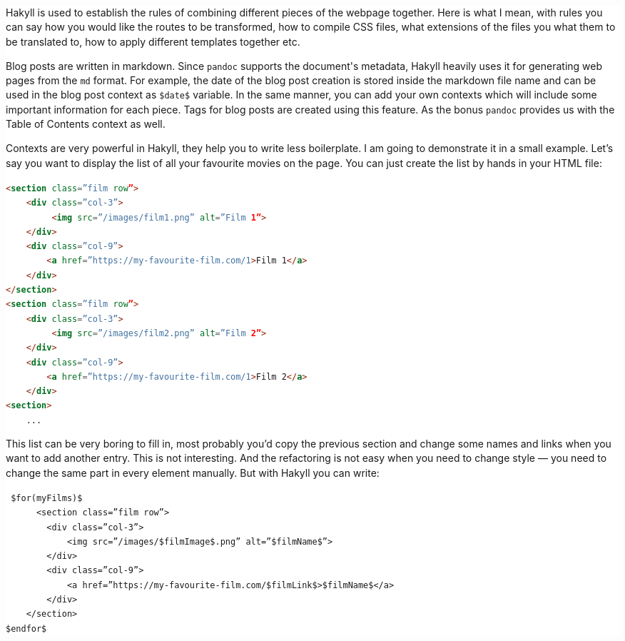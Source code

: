 Hakyll is used to establish the rules of combining different pieces of the webpage together. Here is what I mean, with rules you can say how you would like the routes to be transformed, how to compile CSS files, what extensions of the files you what them to be translated to, how to apply different templates together etc.

Blog posts are written in markdown. Since `pandoc` supports the document's metadata, Hakyll heavily uses it for generating web pages from the `md` format. For example, the date of the blog post creation is stored inside the markdown file name and can be used in the blog post context as `$date$` variable. In the same manner, you can add your own contexts which will include some important information for each piece. Tags for blog posts are created using this feature. As the bonus `pandoc` provides us with the Table of Contents context as well.

Contexts are very powerful in Hakyll, they help you to write less boilerplate. I am going to demonstrate it in a small example. Let’s say you want to display the list of all your favourite movies on the page. You can just create the list by hands in your HTML file:

```html
<section class=”film row”>
    <div class=”col-3”>
         <img src=”/images/film1.png” alt=”Film 1”>
    </div>
    <div class=”col-9”>
        <a href=”https://my-favourite-film.com/1>Film 1</a>
    </div>
</section>
<section class=”film row”>
    <div class=”col-3”>
         <img src=”/images/film2.png” alt=”Film 2”>
    </div>
    <div class=”col-9”>
        <a href=”https://my-favourite-film.com/1>Film 2</a>
    </div>
<section>
    ...
```

This list can be very boring to fill in, most probably you’d copy the previous section and change some names and links when you want to add another entry. This is not interesting. And the refactoring is not easy when you need to change style — you need to change the same part in every element manually. But with Hakyll you can write:

```
 $for(myFilms)$
      <section class=”film row”>
        <div class=”col-3”>
            <img src=”/images/$filmImage$.png” alt=”$filmName$”>
        </div>
        <div class=”col-9”>
            <a href=”https://my-favourite-film.com/$filmLink$>$filmName$</a>
        </div>
    </section>
$endfor$

```
